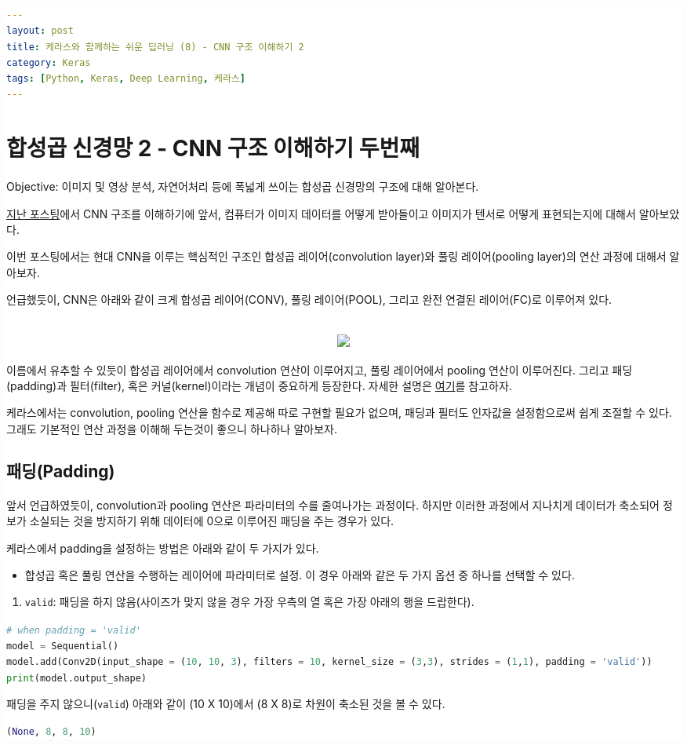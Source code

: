 ```yaml
---
layout: post
title: 케라스와 함께하는 쉬운 딥러닝 (8) - CNN 구조 이해하기 2
category: Keras
tags: [Python, Keras, Deep Learning, 케라스]
---
```


# 합성곱 신경망 2 - CNN 구조 이해하기 두번째

Objective: 이미지 및 영상 분석, 자연어처리 등에 폭넓게 쓰이는 합성곱 신경망의 구조에 대해 알아본다.


[지난 포스팅](https://buomsoo-kim.github.io/keras/2018/04/26/Easy-deep-learning-with-Keras-7.md/)에서 CNN 구조를 이해하기에 앞서, 컴퓨터가 이미지 데이터를 어떻게 받아들이고 이미지가 텐서로 어떻게 표현되는지에 대해서 알아보았다.

이번 포스팅에서는 현대 CNN을 이루는 핵심적인 구조인 합성곱 레이어(convolution layer)와 풀링 레이어(pooling layer)의 연산 과정에 대해서 알아보자.

언급했듯이, CNN은 아래와 같이 크게 합성곱 레이어(CONV), 풀링 레이어(POOL), 그리고 완전 연결된 레이어(FC)로 이루어져 있다.

<p align = "center"><br>
<img src ="http://cs231n.github.io/assets/cnn/convnet.jpeg" width = "600px"/>
</p>

이름에서 유추할 수 있듯이 합성곱 레이어에서 convolution 연산이 이루어지고, 풀링 레이어에서 pooling 연산이 이루어진다. 그리고 패딩(padding)과 필터(filter), 혹은 커널(kernel)이라는 개념이 중요하게 등장한다. 자세한 설명은 [여기](http://cs231n.github.io/convolutional-networks/)를 참고하자.

케라스에서는 convolution, pooling 연산을 함수로 제공해 따로 구현할 필요가 없으며, 패딩과 필터도 인자값을 설정함으로써 쉽게 조절할 수 있다. 그래도 기본적인 연산 과정을 이해해 두는것이 좋으니 하나하나 알아보자.

## 패딩(Padding)

앞서 언급하였듯이, convolution과 pooling 연산은 파라미터의 수를 줄여나가는 과정이다. 하지만 이러한 과정에서 지나치게 데이터가 축소되어 정보가 소실되는 것을 방지하기 위해 데이터에 0으로 이루어진 패딩을 주는 경우가 있다.

케라스에서 padding을 설정하는 방법은 아래와 같이 두 가지가 있다.

- 합성곱 혹은 풀링 연산을 수행하는 레이어에 파라미터로 설정. 이 경우 아래와 같은 두 가지 옵션 중 하나를 선택할 수 있다.

1. ```valid```: 패딩을 하지 않음(사이즈가 맞지 않을 경우 가장 우측의 열 혹은 가장 아래의 행을 드랍한다).

```python
# when padding = 'valid'
model = Sequential()
model.add(Conv2D(input_shape = (10, 10, 3), filters = 10, kernel_size = (3,3), strides = (1,1), padding = 'valid'))
print(model.output_shape)
```

패딩을 주지 않으니(```valid```) 아래와 같이 (10 X 10)에서 (8 X 8)로 차원이 축소된 것을 볼 수 있다.

```python
(None, 8, 8, 10)
```
